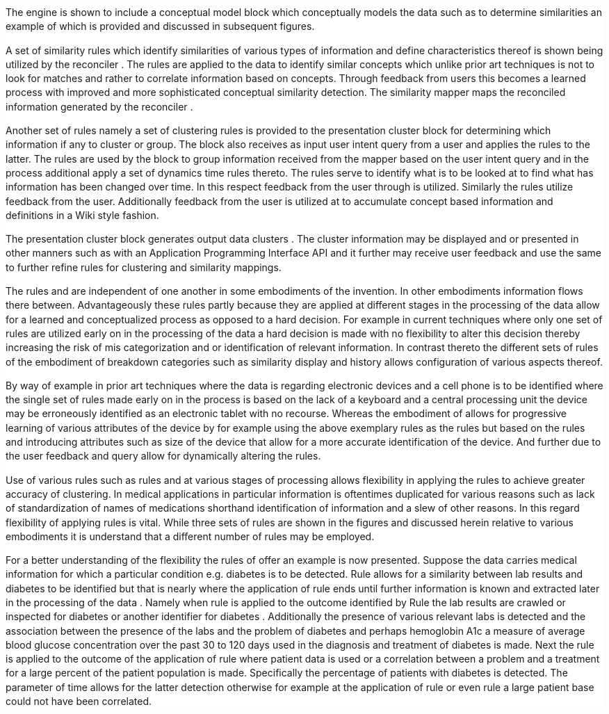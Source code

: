 The engine is shown to include a conceptual model block which conceptually models the data such as to determine similarities an example of which is provided and discussed in subsequent figures.

A set of similarity rules which identify similarities of various types of information and define characteristics thereof is shown being utilized by the reconciler . The rules are applied to the data to identify similar concepts which unlike prior art techniques is not to look for matches and rather to correlate information based on concepts. Through feedback from users this becomes a learned process with improved and more sophisticated conceptual similarity detection. The similarity mapper maps the reconciled information generated by the reconciler .

Another set of rules namely a set of clustering rules is provided to the presentation cluster block for determining which information if any to cluster or group. The block also receives as input user intent query from a user and applies the rules to the latter. The rules are used by the block to group information received from the mapper based on the user intent query and in the process additional apply a set of dynamics time rules thereto. The rules serve to identify what is to be looked at to find what has information has been changed over time. In this respect feedback from the user through is utilized. Similarly the rules utilize feedback from the user. Additionally feedback from the user is utilized at to accumulate concept based information and definitions in a Wiki style fashion.

The presentation cluster block generates output data clusters . The cluster information may be displayed and or presented in other manners such as with an Application Programming Interface API and it further may receive user feedback and use the same to further refine rules for clustering and similarity mappings.

The rules and are independent of one another in some embodiments of the invention. In other embodiments information flows there between. Advantageously these rules partly because they are applied at different stages in the processing of the data allow for a learned and conceptualized process as opposed to a hard decision. For example in current techniques where only one set of rules are utilized early on in the processing of the data a hard decision is made with no flexibility to alter this decision thereby increasing the risk of mis categorization and or identification of relevant information. In contrast thereto the different sets of rules of the embodiment of breakdown categories such as similarity display and history allows configuration of various aspects thereof.

By way of example in prior art techniques where the data is regarding electronic devices and a cell phone is to be identified where the single set of rules made early on in the process is based on the lack of a keyboard and a central processing unit the device may be erroneously identified as an electronic tablet with no recourse. Whereas the embodiment of allows for progressive learning of various attributes of the device by for example using the above exemplary rules as the rules but based on the rules and introducing attributes such as size of the device that allow for a more accurate identification of the device. And further due to the user feedback and query allow for dynamically altering the rules.

Use of various rules such as rules and at various stages of processing allows flexibility in applying the rules to achieve greater accuracy of clustering. In medical applications in particular information is oftentimes duplicated for various reasons such as lack of standardization of names of medications shorthand identification of information and a slew of other reasons. In this regard flexibility of applying rules is vital. While three sets of rules are shown in the figures and discussed herein relative to various embodiments it is understand that a different number of rules may be employed.

For a better understanding of the flexibility the rules of offer an example is now presented. Suppose the data carries medical information for which a particular condition e.g. diabetes is to be detected. Rule allows for a similarity between lab results and diabetes to be identified but that is nearly where the application of rule ends until further information is known and extracted later in the processing of the data . Namely when rule is applied to the outcome identified by Rule the lab results are crawled or inspected for diabetes or another identifier for diabetes . Additionally the presence of various relevant labs is detected and the association between the presence of the labs and the problem of diabetes and perhaps hemoglobin A1c a measure of average blood glucose concentration over the past 30 to 120 days used in the diagnosis and treatment of diabetes is made. Next the rule is applied to the outcome of the application of rule where patient data is used or a correlation between a problem and a treatment for a large percent of the patient population is made. Specifically the percentage of patients with diabetes is detected. The parameter of time allows for the latter detection otherwise for example at the application of rule or even rule a large patient base could not have been correlated.
